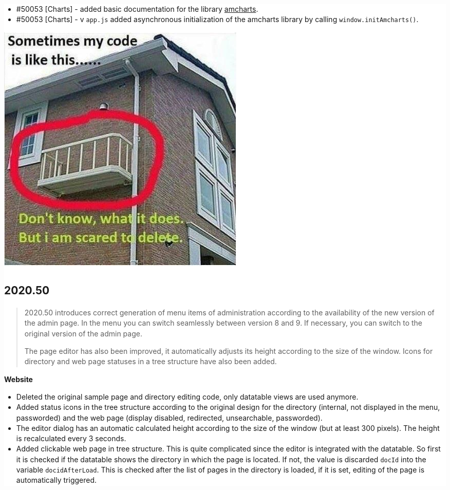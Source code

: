 - #50053 [Charts] - added basic documentation for the library [amcharts](developer/frameworks/amcharts.md).
- #50053 [Charts] - v `app.js` added asynchronous initialization of the amcharts library by calling `window.initAmcharts()`.

<img class="meme" title="meme" src="_media/meme/2020-51.jpg" />

## 2020.50

> 2020.50 introduces correct generation of menu items of administration according to the availability of the new version of the admin page. In the menu you can switch seamlessly between version 8 and 9. If necessary, you can switch to the original version of the admin page.
>
> The page editor has also been improved, it automatically adjusts its height according to the size of the window. Icons for directory and web page statuses in a tree structure have also been added.

**Website**

- Deleted the original sample page and directory editing code, only datatable views are used anymore.
- Added status icons in the tree structure according to the original design for the directory (internal, not displayed in the menu, passworded) and the web page (display disabled, redirected, unsearchable, passworded).
- The editor dialog has an automatic calculated height according to the size of the window (but at least 300 pixels). The height is recalculated every 3 seconds.
- Added clickable web page in tree structure. This is quite complicated since the editor is integrated with the datatable. So first it is checked if the datatable shows the directory in which the page is located. If not, the value is discarded `docId` into the variable `docidAfterLoad`. This is checked after the list of pages in the directory is loaded, if it is set, editing of the page is automatically triggered.
